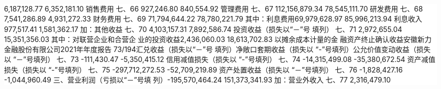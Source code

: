 6,187,128.77
6,352,181.10
销售费用
七、66
927,246.80
840,554.92
管理费用
七、67
112,156,879.34
78,545,111.70
研发费用
七、68
7,541,286.89
4,931,272.33
财务费用
七、69
71,794,644.22
78,780,221.79
其中：利息费用69,979,628.97
85,996,213.94
利息收入977,517.41
1,581,362.17
加：其他收益
七、70
4,103,157.31
7,892,586.74
投资收益（损失以“－”号
填列）
七、71
2,972,655.04
15,351,356.03
其中：对联营企业和合营企
业的投资收益2,436,060.03
18,613,702.83
以摊余成本计量的金
融资产终止确认收益安徽新力金融股份有限公司2021年年度报告
73/194汇兑收益（损失以“－”号
填列）净敞口套期收益（损失以
“-”号填列）公允价值变动收益（损失以
“－”号填列）
七、73
-111,430.47
-5,350,415.12
信用减值损失（损失以
“-”号填列）
七、74
-14,315,499.08
-35,380,672.54
资产减值损失（损失以
“-”号填列）
七、75
-297,712,272.53
-52,709,219.89
资产处置收益（损失以
“－”号填列）
七、76
-1,828,427.16
-1,044,960.49
三、营业利润（亏损以“－”号填
列）-195,570,464.24
151,373,341.93
加：营业外收入
七、77
2,316,479.10